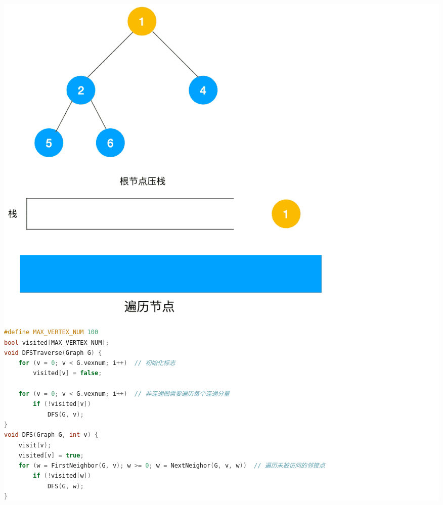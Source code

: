 ![e1e6a44251b69cd3b930f3071a71ffd8](..\images\e1e6a44251b69cd3b930f3071a71ffd8.gif)

```c
#define MAX_VERTEX_NUM 100
bool visited[MAX_VERTEX_NUM];
void DFSTraverse(Graph G) {
    for (v = 0; v < G.vexnum; i++)  // 初始化标志
        visited[v] = false;
    
    for (v = 0; v < G.vexnum; i++)  // 非连通图需要遍历每个连通分量
        if (!visited[v])
            DFS(G, v);
}
void DFS(Graph G, int v) {
    visit(v);
    visited[v] = true;
    for (w = FirstNeighbor(G, v); w >= 0; w = NextNeighor(G, v, w))  // 遍历未被访问的邻接点
        if (!visited[w])
            DFS(G, w);
}
```

